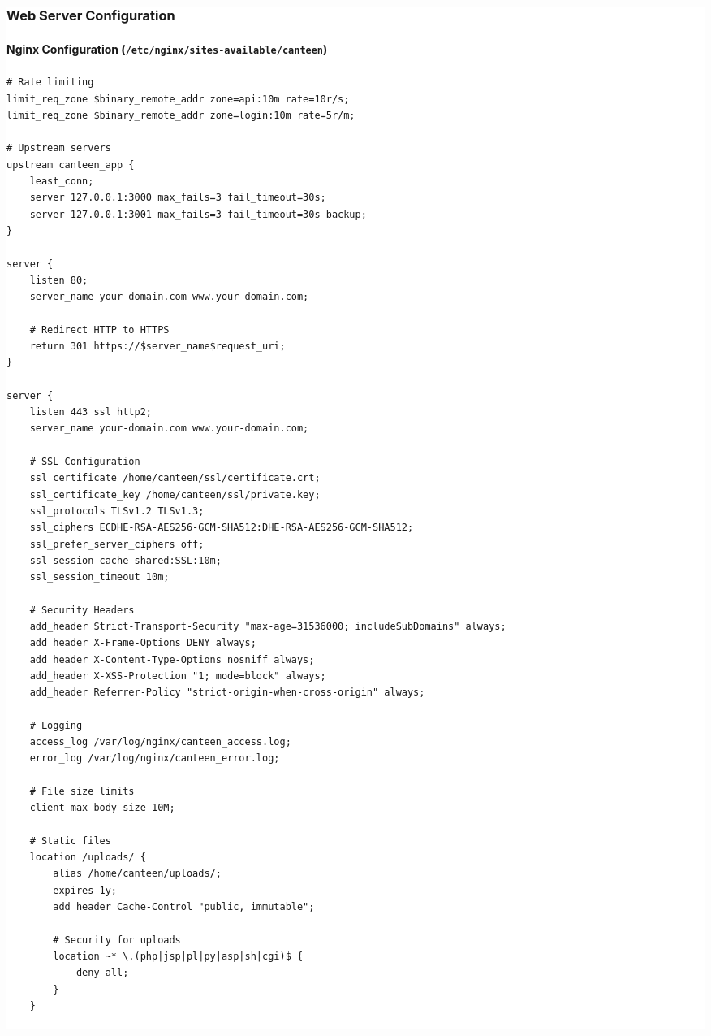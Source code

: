 ### Web Server Configuration

#### Nginx Configuration (`/etc/nginx/sites-available/canteen`)
```nginx
# Rate limiting
limit_req_zone $binary_remote_addr zone=api:10m rate=10r/s;
limit_req_zone $binary_remote_addr zone=login:10m rate=5r/m;

# Upstream servers
upstream canteen_app {
    least_conn;
    server 127.0.0.1:3000 max_fails=3 fail_timeout=30s;
    server 127.0.0.1:3001 max_fails=3 fail_timeout=30s backup;
}

server {
    listen 80;
    server_name your-domain.com www.your-domain.com;
    
    # Redirect HTTP to HTTPS
    return 301 https://$server_name$request_uri;
}

server {
    listen 443 ssl http2;
    server_name your-domain.com www.your-domain.com;
    
    # SSL Configuration
    ssl_certificate /home/canteen/ssl/certificate.crt;
    ssl_certificate_key /home/canteen/ssl/private.key;
    ssl_protocols TLSv1.2 TLSv1.3;
    ssl_ciphers ECDHE-RSA-AES256-GCM-SHA512:DHE-RSA-AES256-GCM-SHA512;
    ssl_prefer_server_ciphers off;
    ssl_session_cache shared:SSL:10m;
    ssl_session_timeout 10m;
    
    # Security Headers
    add_header Strict-Transport-Security "max-age=31536000; includeSubDomains" always;
    add_header X-Frame-Options DENY always;
    add_header X-Content-Type-Options nosniff always;
    add_header X-XSS-Protection "1; mode=block" always;
    add_header Referrer-Policy "strict-origin-when-cross-origin" always;
    
    # Logging
    access_log /var/log/nginx/canteen_access.log;
    error_log /var/log/nginx/canteen_error.log;
    
    # File size limits
    client_max_body_size 10M;
    
    # Static files
    location /uploads/ {
        alias /home/canteen/uploads/;
        expires 1y;
        add_header Cache-Control "public, immutable";
        
        # Security for uploads
        location ~* \.(php|jsp|pl|py|asp|sh|cgi)$ {
            deny all;
        }
    }
    
```